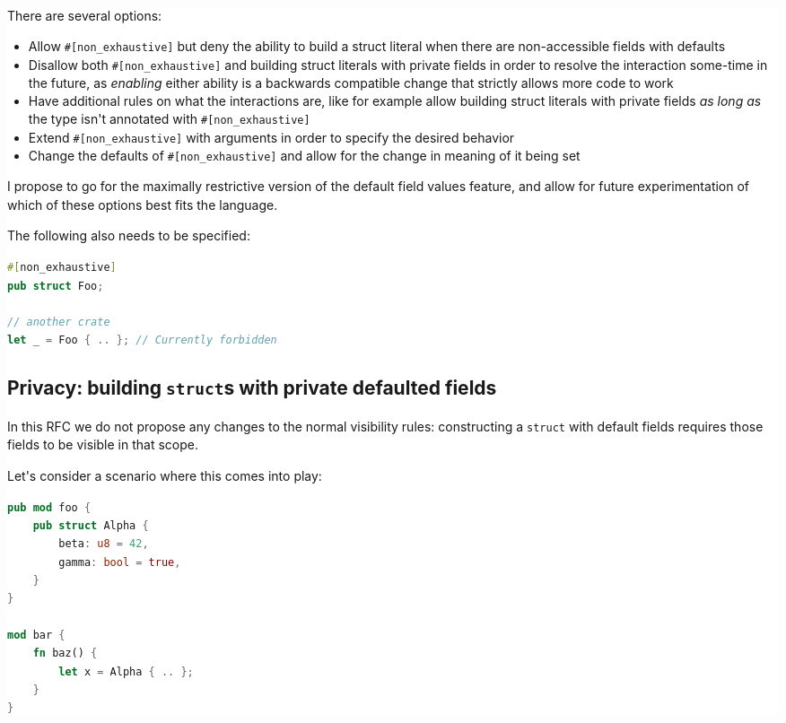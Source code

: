 There are several options:

 - Allow `#[non_exhaustive]` but deny the ability to build a struct literal
   when there are non-accessible fields with defaults
 - Disallow both `#[non_exhaustive]` and building struct literals with private
   fields in order to resolve the interaction some-time in the future, as
   *enabling* either ability is a backwards compatible change that strictly
   allows more code to work
 - Have additional rules on what the interactions are, like for example allow
   building struct literals with private fields *as long as* the type isn't
   annotated with `#[non_exhaustive]`
 - Extend `#[non_exhaustive]` with arguments in order to specify the desired
   behavior
 - Change the defaults of `#[non_exhaustive]` and allow for the change in
   meaning of it being set

I propose to go for the maximally restrictive version of the default field
values feature, and allow for future experimentation of which of these options
best fits the language.

The following also needs to be specified:

```rust
#[non_exhaustive]
pub struct Foo;

// another crate
let _ = Foo { .. }; // Currently forbidden
```

## Privacy: building `struct`s with private defaulted fields

[future-privacy]: #future-privacy

[RFC-0736]: https://github.com/rust-lang/rfcs/blob/master/text/0736-privacy-respecting-fru.md

In this RFC we do not propose any changes to the normal visibility rules:
constructing a `struct` with default fields requires those fields to be visible
in that scope.

Let's consider a scenario where this comes into play:

```rust
pub mod foo {
    pub struct Alpha {
        beta: u8 = 42,
        gamma: bool = true,
    }
}

mod bar {
    fn baz() {
        let x = Alpha { .. };
    }
}
```


[summary]: #summary
[FUS]: https://doc.rust-lang.org/reference/expressions/struct-expr.html#functional-update-syntax
[motivation]: #motivation
[update-syntax]: https://doc.rust-lang.org/book/ch05-01-defining-structs.html#creating-instances-from-other-instances-with-struct-update-syntax
[`process::Command`]: https://doc.rust-lang.org/stable/std/process/struct.Command.html
[perfect derives]: https://smallcultfollowing.com/babysteps/blog/2022/04/12/implied-bounds-and-perfect-derive/
[`serde`]: https://serde.rs/attributes.html
[`derive_builder`]: https://docs.rs/derive_builder/0.7.0/derive_builder/#default-values
[guide-level-explanation]: #guide-level-explanation
[`const` context]: https://github.com/rust-lang-nursery/reference/blob/66ef5396eccca909536b91cad853f727789c8ebe/src/const_eval.md#const-context
[RFC 2008]: https://github.com/rust-lang/rfcs/blob/master/text/2008-non-exhaustive.md#structs-1
[default]: https://github.com/rust-lang/rfcs/pull/3107
[reference-level-explanation]: #reference-level-explanation
[drawbacks]: #drawbacks
[rationale-and-alternatives]: #rationale-and-alternatives
[dual]: https://en.wikipedia.org/wiki/Duality_(mathematics)
  [reasoning footprint]: https://blog.rust-lang.org/2017/03/02/lang-ergonomics.html#implicit-vs-explicit
[prior-art]: #prior-art
[Swift]: https://docs.swift.org/swift-book/LanguageGuide/Initialization.html
[strongly normalizing]: https://en.wikipedia.org/wiki/Normalization_property_(abstract_rewriting)
[`derivative`]: https://crates.io/crates/derivative
[perfect-derives]: https://smallcultfollowing.com/babysteps/blog/2022/04/12/implied-bounds-and-perfect-derive/
[`smart-default`]: https://crates.io/crates/smart-default
[`derive-new`]: https://crates.io/crates/derive-new
[unresolved-questions]: #unresolved-questions
[RFC-3683]: https://github.com/rust-lang/rfcs/pull/3683
[future-possibilities]: #future-possibilities
[RFC 2584]: https://github.com/rust-lang/rfcs/pull/2584
[strong reasons]: #on-const-contexts
